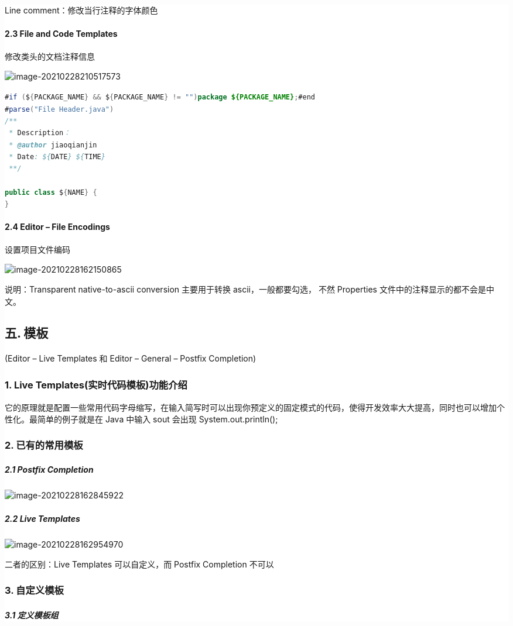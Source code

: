 Line comment：修改当行注释的字体颜色

#### 2.3 File and Code Templates

 修改类头的文档注释信息

![image-20210228210517573](https://gitee.com/jiao_qianjin/zhishiku/raw/master/img/20210228210517.jpg)

```java
#if (${PACKAGE_NAME} && ${PACKAGE_NAME} != "")package ${PACKAGE_NAME};#end
#parse("File Header.java")
/**
 * Description：
 * @author jiaoqianjin
 * Date: ${DATE} ${TIME}
 **/

public class ${NAME} {
}
```

#### 2.4 Editor – File Encodings

设置项目文件编码

![image-20210228162150865](https://gitee.com/jiao_qianjin/zhishiku/raw/master/img/20210308111556.jpg)

说明：Transparent native-to-ascii conversion 主要用于转换 ascii，一般都要勾选， 不然 Properties 文件中的注释显示的都不会是中文。

## 五. 模板

(Editor – Live Templates 和 Editor – General – Postfix Completion)

### 1. Live Templates(实时代码模板)功能介绍

它的原理就是配置一些常用代码字母缩写，在输入简写时可以出现你预定义的固定模式的代码，使得开发效率大大提高，同时也可以增加个性化。最简单的例子就是在 Java 中输入 sout 会出现 System.out.println();

### 2. 已有的常用模板
##### 2.1 Postfix Completion

![image-20210228162845922](https://gitee.com/jiao_qianjin/zhishiku/raw/master/img/20210308111600.jpg)

##### 2.2 Live Templates

![image-20210228162954970](https://gitee.com/jiao_qianjin/zhishiku/raw/master/img/20210308111603.jpg)

二者的区别：Live Templates 可以自定义，而 Postfix Completion 不可以

### 3. 自定义模板

##### 3.1 定义模板组
